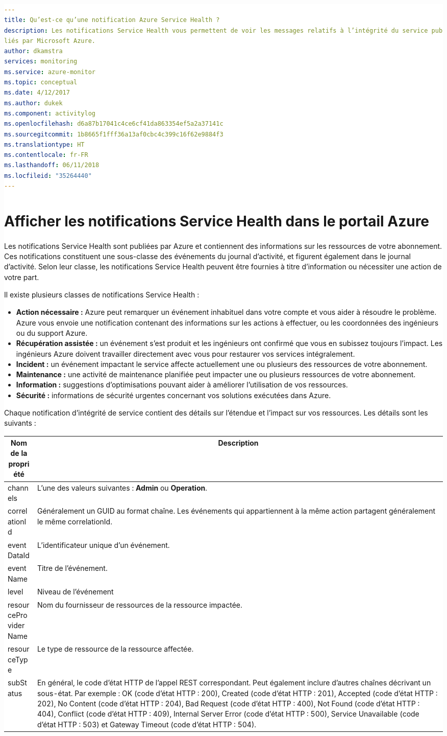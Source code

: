 ```yaml
---
title: Qu’est-ce qu’une notification Azure Service Health ?
description: Les notifications Service Health vous permettent de voir les messages relatifs à l’intégrité du service publiés par Microsoft Azure.
author: dkamstra
services: monitoring
ms.service: azure-monitor
ms.topic: conceptual
ms.date: 4/12/2017
ms.author: dukek
ms.component: activitylog
ms.openlocfilehash: d6a87b17041c4ce6cf41da863354ef5a2a37141c
ms.sourcegitcommit: 1b8665f1fff36a13af0cbc4c399c16f62e9884f3
ms.translationtype: HT
ms.contentlocale: fr-FR
ms.lasthandoff: 06/11/2018
ms.locfileid: "35264440"
---
```

# <a name="view-service-health-notifications-by-using-the-azure-portal"></a>Afficher les notifications Service Health dans le portail Azure

Les notifications Service Health sont publiées par Azure et contiennent des informations sur les ressources de votre abonnement. Ces notifications constituent une sous-classe des événements du journal d’activité, et figurent également dans le journal d’activité. Selon leur classe, les notifications Service Health peuvent être fournies à titre d’information ou nécessiter une action de votre part.

Il existe plusieurs classes de notifications Service Health :  

- **Action nécessaire :** Azure peut remarquer un événement inhabituel dans votre compte et vous aider à résoudre le problème. Azure vous envoie une notification contenant des informations sur les actions à effectuer, ou les coordonnées des ingénieurs ou du support Azure.  
- **Récupération assistée :** un événement s’est produit et les ingénieurs ont confirmé que vous en subissez toujours l’impact. Les ingénieurs Azure doivent travailler directement avec vous pour restaurer vos services intégralement.  
- **Incident :** un événement impactant le service affecte actuellement une ou plusieurs des ressources de votre abonnement.  
- **Maintenance :** une activité de maintenance planifiée peut impacter une ou plusieurs ressources de votre abonnement.  
- **Information :** suggestions d’optimisations pouvant aider à améliorer l’utilisation de vos ressources. 
- **Sécurité :** informations de sécurité urgentes concernant vos solutions exécutées dans Azure.

Chaque notification d’intégrité de service contient des détails sur l’étendue et l’impact sur vos ressources. Les détails sont les suivants :

Nom de la propriété | Description
-------- | -----------
channels | L’une des valeurs suivantes : **Admin** ou **Operation**.
correlationId | Généralement un GUID au format chaîne. Les événements qui appartiennent à la même action partagent généralement le même correlationId.
eventDataId | L’identificateur unique d’un événement.
eventName | Titre de l’événement.
level | Niveau de l’événement
resourceProviderName | Nom du fournisseur de ressources de la ressource impactée.
resourceType| Le type de ressource de la ressource affectée.
subStatus | En général, le code d’état HTTP de l’appel REST correspondant. Peut également inclure d’autres chaînes décrivant un sous-état. Par exemple : OK (code d’état HTTP : 200), Created (code d’état HTTP : 201), Accepted (code d’état HTTP : 202), No Content (code d’état HTTP : 204), Bad Request (code d’état HTTP : 400), Not Found (code d’état HTTP : 404), Conflict (code d’état HTTP : 409), Internal Server Error (code d’état HTTP : 500), Service Unavailable (code d’état HTTP : 503) et Gateway Timeout (code d’état HTTP : 504).